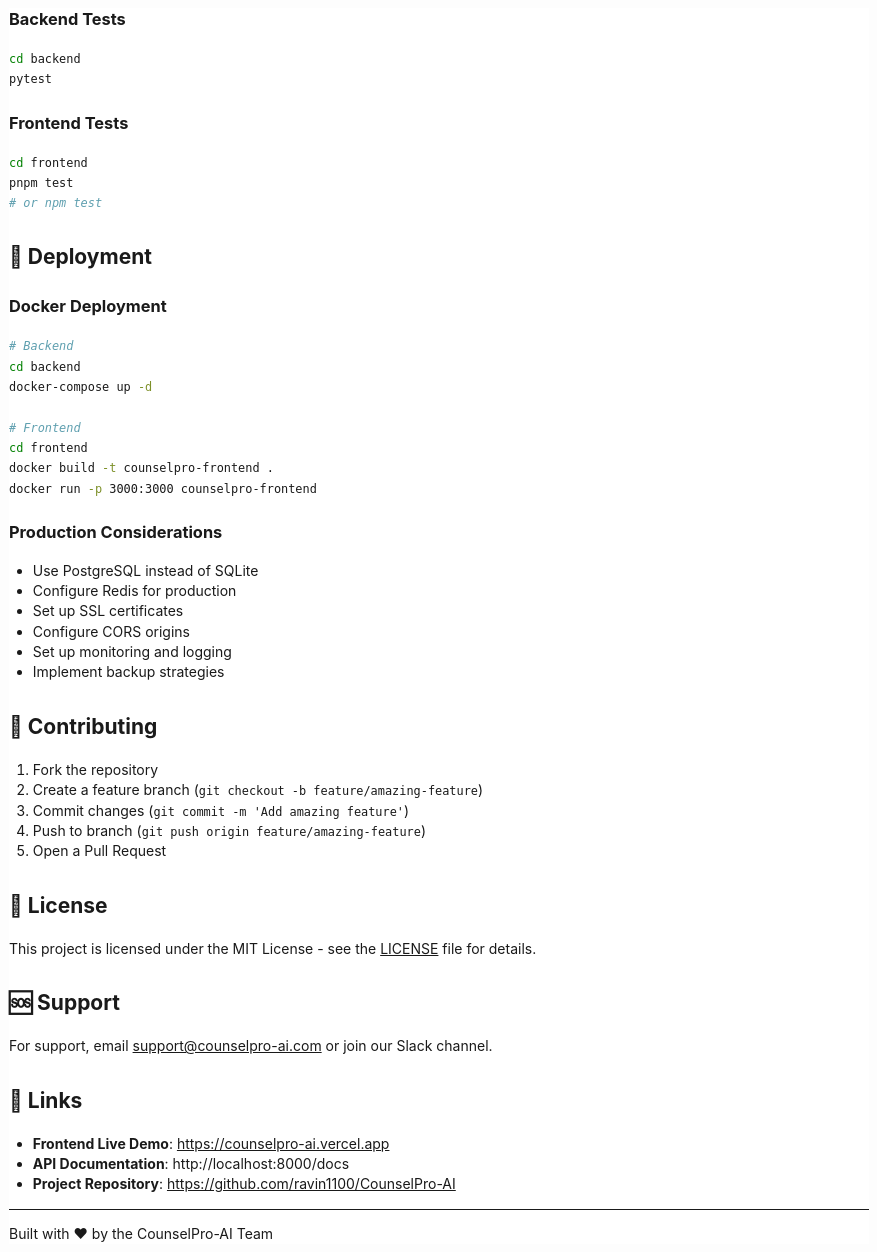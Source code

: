 ### Backend Tests
```bash
cd backend
pytest
```

### Frontend Tests
```bash
cd frontend
pnpm test
# or npm test
```

## 🚀 Deployment

### Docker Deployment
```bash
# Backend
cd backend
docker-compose up -d

# Frontend
cd frontend
docker build -t counselpro-frontend .
docker run -p 3000:3000 counselpro-frontend
```

### Production Considerations
- Use PostgreSQL instead of SQLite
- Configure Redis for production
- Set up SSL certificates
- Configure CORS origins
- Set up monitoring and logging
- Implement backup strategies

## 🤝 Contributing

1. Fork the repository
2. Create a feature branch (`git checkout -b feature/amazing-feature`)
3. Commit changes (`git commit -m 'Add amazing feature'`)
4. Push to branch (`git push origin feature/amazing-feature`)
5. Open a Pull Request

## 📝 License

This project is licensed under the MIT License - see the [LICENSE](LICENSE) file for details.

## 🆘 Support

For support, email support@counselpro-ai.com or join our Slack channel.

## 🔗 Links

- **Frontend Live Demo**: https://counselpro-ai.vercel.app
- **API Documentation**: http://localhost:8000/docs
- **Project Repository**: https://github.com/ravin1100/CounselPro-AI

---

Built with ❤️ by the CounselPro-AI Team